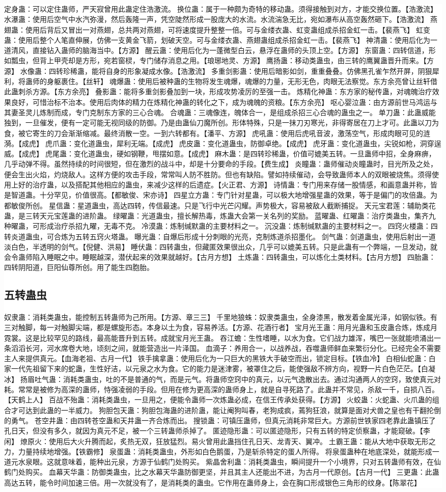 定身蛊：可以定住蛊师，严天寂曾用此蛊定住浩激流。
换位蛊：属于一种颇为奇特的移动蛊。须得接触到对方，才能交换位置。【浩激流】
水瀑蛊：使用后空气中水汽弥漫，然后轰隆一声，凭空陡然形成一股庞大的水流。水流湍急无比，宛如瀑布从高空轰然砸下。【浩激流】
燕翅蛊：使用后背后又冒出一对燕翅，总共两对燕翅，可将速度提升整整一倍。可与金缕衣蛊、虹变蛊组成杀招金虹一击。【裴燕飞】
虹变蛊：使用后整个人笔直伸展，仿佛一支黄金飞箭，划破天空。可与金缕衣蛊、燕翅蛊组成杀招金虹一击。【裴燕飞】
神清蛊：使用后化为一道清风，直接钻入蛊师的脑海当中。【方源】
醒云蛊：使用后化为一蓬微型白云，悬浮在蛊师的头顶上空。【方源】
东窗蛊：四转信道，形如瓢虫，但背上甲壳却是方形，宛若窗棂，专门储存消息之用。【琅琊地灵、方源】
鹰扬蛊：移动类蛊虫，由三转的鹰翼蛊晋升而来。【方源】
水像蛊：四转珍稀蛊，能将自身的形象凝成水像。【浩激流】
多重剑影蛊：使用后暗影如剑，重重叠叠。仿佛黑孔雀乍然开屏，阴狠犀利，将蛊师的身躯裹住。【丝轩】
魂爆蛊：使用后被种蛊的生物将发生魂爆，魂爆的力量，无形无色，肉眼无法察觉。东方余亮曾让丝轩借此蛊刺杀方源。【东方余亮】
叠影蛊：能将多重剑影叠加到一块，形成攻势凌厉的至强一击。
炼精化神蛊：东方家的秘传蛊，对魂魄治疗效果良好，可惜治标不治本。使用后肉体的精力在炼精化神蛊的转化之下，成为魂魄的资粮。【东方余亮】
呕心婴泣蛊：由方源前世马鸿运与其妻圣灵儿炼制而成，专门克制东方家的三心合魂。
合魂蛊：三魂像连，魄体合一，是组成杀招三心合魂的蛊虫之一。
单刀蛊：此蛊威能独到，一旦催发，便有一定可能无视同级的防御。乃是由蛊仙刀魔所创。形体特殊，只是一抹刀刃寒光，非得寄居在刀上才可。此蛊以刀为食，被它寄生的刀会渐渐缩减。最终消散一空。一到六转都有。【潘平、方源】
虎吼蛊：使用后虎吼音波，激荡空气，形成肉眼可见的涟漪。【成虎】
虎爪蛊：变化道蛊虫，犀利无端。【成虎】
虎皮蛊：变化道蛊虫，防御卓绝。【成虎】
虎牙蛊：变化道蛊虫，尖锐如枪，洞穿逞威。【成虎】
虎尾蛊：变化道蛊虫，硬如钢鞭，甩摆如意。【成虎】
麻木蛊：是四转珍稀蛊，价值可媲美五转。一旦蛊师中招，全身麻痹，几乎动弹不得。虽然持续的时间很短，但在激烈的战斗中，却是十分要命的手段。【费生成】
炎瞳蛊：蛊师催动炎瞳蛊时，目光所及之处，便会生出火焰，灼烧敌人。这样方便的攻击手段，常常叫人防不胜防。但也有缺陷。譬如持续催动，会导致蛊师本人的双眼被烧焦。须得使用上好的治疗蛊，以及搭配其他相应的蛊虫，来减少这样的后遗症。【火正君、方源】
诗情蛊：专门用来存储一股情感，和画意蛊并称，皆是智道蛊。十分罕见，价值很高。【都敏俊、宋亦诗】
四星立方蛊：专门针对星蛊，可以极大地增强星蛊的效果，等于是偏门的攻倍蛊。为都敏俊所创。
星信蛊：星道蛊虫，高达四转，传信最速。只是飞行中光芒闪耀。声势极大，容易被敌人截断捕捉。
天元宝君莲：辅助类花蛊，是三转天元宝莲蛊的进阶蛊。
绿曜蛊：光道蛊虫，擅长解热毒，炼蛊大会第一关名列的奖励。
蓝曜蛊、红曜蛊：治疗类蛊虫，集齐九种曜蛊，可形成治疗杀招九曜，无毒不克。
冷漠蛊：炼制缄默蛊的主要材料之一。
沉没蛊：炼制缄默蛊的主要材料之一。
四窍火楼蛊：四转炎道蛊虫，可合炼为五转五窍火塔蛊。
曝光蛊：自爆后形成十分刺眼的光亮，克制炼道杀招墨化。
剑气蛊：剑道蛊虫，使用后射出一道淡白色，半透明的剑气。【倪健、洪易】
睡伏蛊：四转蛊虫，但藏匿效果很出众，几乎可以媲美五转。只是此蛊有一个弊端，一旦发动，就会令蛊师陷入睡眠之中。睡眠越深，潜伏起来的效果就越好。【古月方想】
土炼蛊：四转蛊虫，可以炼化土类材料。【古月方想】
四胎蛊：四转阴阳道，巨阳仙尊所创。用了能生四胞胎。
## 五转蛊虫
奴隶蛊：消耗类蛊虫，能控制五转蛊师为己所用。【方源、章三三】
千里地狼蛛：奴隶类蛊虫，全身漆黑，散发着金属光泽，如钢似铁。有三对触脚，每一对触脚尖端，都是螺旋形态。本身以土为食，容易养活。【方源、花酒行者】
宝月光王蛊：用月光蛊和玉皮蛊合炼，炼成月霓裳。这是比较罕见的路线，最高能晋升到五转。成就宝月光王蛊。
吞江蟾：生性嗜睡，以水为食。它们战力雄浑，嘴巴一张就能喷涌出一条滔滔长河，河水席卷大地，顷刻之间，就能营造出一片泽国。
血滴子：养用合一，以战养战，吞噬蛊师鲜血来繁衍分化。已经完全不需要主人来提供真元。【血海老祖、古月一代】
铁手擒拿蛊：使用后化为一只巨大的黑铁大手破空而出，锁定目标。【铁血冷】
白相仙蛇蛊：白家一代先祖留下来的蛇蛊，生性好洁，以元泉之水为食。它的能力是迷津雾，被罩住之后，能使强敌不辨方向，视野一片白色茫茫。【白凝冰】
扬眉吐气蛊：消耗类蛊虫，吐的不是普通的气，而是元气。将蛊师空窍中的真元，以元气逸散出去。通过沟通两人的空窍，致使真元对耗。常常是被修为高深的蛊师，恃强凌弱的手段。但用在修为更高深的蛊师身上，就是自寻死路了。此蛊并不常见，杀敌一千，自损八百。【天鹤上人】
百战不殆蛊：消耗类蛊虫，一旦用之，便能令蛊师一次炼蛊必成，在信王传承处获得。【方源】
火蛟蛊：火蛇蛊、火爪蛊的组合才可达到此蛊的一半威力。
狗胆包天蛊：狗胆包海蛊的进阶蛊，能让阉狗叫春，老狗成疯，蔫狗狂浪，就算是面对犬兽之皇也有干翻抡倒的勇气。
苍空井蛊：由四转苍空蛊和天井蛊一齐合炼而出。
搜锁蛊：可镇压蛊师，但真元消耗非常巨大。方源前世铁家四老靠此蛊镇压了孔日天，但没有多久，就因为真元不足，被一个三转蛊师杀掉了。
匿迹隐形蛊：可以匿迹隐形，只有五转的特定侦察蛊，才能窥破。【李闲】
燎原火：使用后大火升腾而起，炙热无双，狂放猛烈。易火曾用此蛊挡住孔日天、龙青天、翼冲。
土霸王蛊：能从大地中获取无形之力，力量持续地增强。【铁霸修】
泉蛋蛊：消耗类蛊虫，外形如白色鹅蛋，乃是斩杀特定的蛋人所得。 将泉蛋蛊种在地底深处，就能形成一道元水泉眼。这就意味着，能种出元泉，方源于仙鹤门处购买。
紫晶舍利蛊：消耗类蛊虫，瞬间提升一个小境界，只对五转蛊师有效，在仙鹤门处购买。
血幕天华蛊：防御类蛊虫，比之水幕天华蛊防御更坚，并且其主人还能出不进，为古月一代原创。【古月一代】
三更蛊：此蛊高达五转，能令时间加速三倍。用一次就没有了，是消耗类的蛊虫。它作用在蛊师身上，会在胸口形成银色三角形的纹身。【陈翠花】